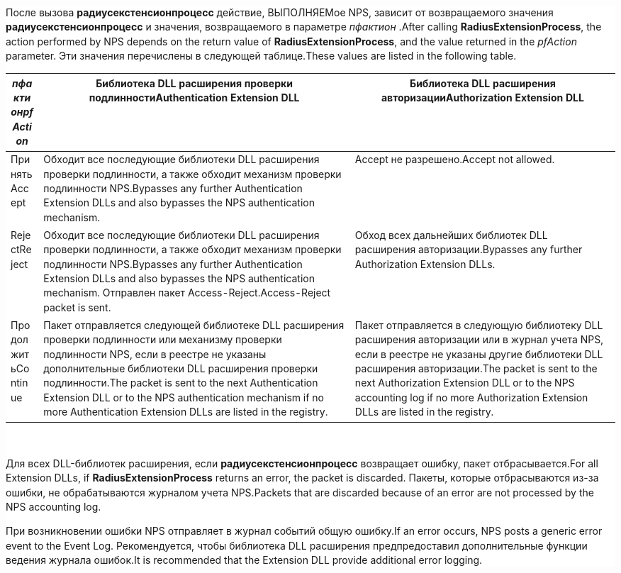 <span data-ttu-id="99cb2-122">После вызова **радиусекстенсионпроцесс** действие, ВЫПОЛНЯЕМое NPS, зависит от возвращаемого значения **радиусекстенсионпроцесс** и значения, возвращаемого в параметре *пфактион* .</span><span class="sxs-lookup"><span data-stu-id="99cb2-122">After calling **RadiusExtensionProcess**, the action performed by NPS depends on the return value of **RadiusExtensionProcess**, and the value returned in the *pfAction* parameter.</span></span> <span data-ttu-id="99cb2-123">Эти значения перечислены в следующей таблице.</span><span class="sxs-lookup"><span data-stu-id="99cb2-123">These values are listed in the following table.</span></span>



| <span data-ttu-id="99cb2-124">*пфактион*</span><span class="sxs-lookup"><span data-stu-id="99cb2-124">*pfAction*</span></span> | <span data-ttu-id="99cb2-125">Библиотека DLL расширения проверки подлинности</span><span class="sxs-lookup"><span data-stu-id="99cb2-125">Authentication Extension DLL</span></span>                                                                                                                                            | <span data-ttu-id="99cb2-126">Библиотека DLL расширения авторизации</span><span class="sxs-lookup"><span data-stu-id="99cb2-126">Authorization Extension DLL</span></span>                                                                                                                                 |
|------------|-------------------------------------------------------------------------------------------------------------------------------------------------------------------------|-------------------------------------------------------------------------------------------------------------------------------------------------------------|
| <span data-ttu-id="99cb2-127">Принять</span><span class="sxs-lookup"><span data-stu-id="99cb2-127">Accept</span></span>     | <span data-ttu-id="99cb2-128">Обходит все последующие библиотеки DLL расширения проверки подлинности, а также обходит механизм проверки подлинности NPS.</span><span class="sxs-lookup"><span data-stu-id="99cb2-128">Bypasses any further Authentication Extension DLLs and also bypasses the NPS authentication mechanism.</span></span>                                                                  | <span data-ttu-id="99cb2-129">Accept не разрешено.</span><span class="sxs-lookup"><span data-stu-id="99cb2-129">Accept not allowed.</span></span>                                                                                                                                         |
| <span data-ttu-id="99cb2-130">Reject</span><span class="sxs-lookup"><span data-stu-id="99cb2-130">Reject</span></span>     | <span data-ttu-id="99cb2-131">Обходит все последующие библиотеки DLL расширения проверки подлинности, а также обходит механизм проверки подлинности NPS.</span><span class="sxs-lookup"><span data-stu-id="99cb2-131">Bypasses any further Authentication Extension DLLs and also bypasses the NPS authentication mechanism.</span></span> <span data-ttu-id="99cb2-132">Отправлен пакет Access-Reject.</span><span class="sxs-lookup"><span data-stu-id="99cb2-132">Access-Reject packet is sent.</span></span>                                    | <span data-ttu-id="99cb2-133">Обход всех дальнейших библиотек DLL расширения авторизации.</span><span class="sxs-lookup"><span data-stu-id="99cb2-133">Bypasses any further Authorization Extension DLLs.</span></span>                                                                                                          |
| <span data-ttu-id="99cb2-134">Продолжить</span><span class="sxs-lookup"><span data-stu-id="99cb2-134">Continue</span></span>   | <span data-ttu-id="99cb2-135">Пакет отправляется следующей библиотеке DLL расширения проверки подлинности или механизму проверки подлинности NPS, если в реестре не указаны дополнительные библиотеки DLL расширения проверки подлинности.</span><span class="sxs-lookup"><span data-stu-id="99cb2-135">The packet is sent to the next Authentication Extension DLL or to the NPS authentication mechanism if no more Authentication Extension DLLs are listed in the registry.</span></span> | <span data-ttu-id="99cb2-136">Пакет отправляется в следующую библиотеку DLL расширения авторизации или в журнал учета NPS, если в реестре не указаны другие библиотеки DLL расширения авторизации.</span><span class="sxs-lookup"><span data-stu-id="99cb2-136">The packet is sent to the next Authorization Extension DLL or to the NPS accounting log if no more Authorization Extension DLLs are listed in the registry.</span></span> |



 

<span data-ttu-id="99cb2-137">Для всех DLL-библиотек расширения, если **радиусекстенсионпроцесс** возвращает ошибку, пакет отбрасывается.</span><span class="sxs-lookup"><span data-stu-id="99cb2-137">For all Extension DLLs, if **RadiusExtensionProcess** returns an error, the packet is discarded.</span></span> <span data-ttu-id="99cb2-138">Пакеты, которые отбрасываются из-за ошибки, не обрабатываются журналом учета NPS.</span><span class="sxs-lookup"><span data-stu-id="99cb2-138">Packets that are discarded because of an error are not processed by the NPS accounting log.</span></span>

<span data-ttu-id="99cb2-139">При возникновении ошибки NPS отправляет в журнал событий общую ошибку.</span><span class="sxs-lookup"><span data-stu-id="99cb2-139">If an error occurs, NPS posts a generic error event to the Event Log.</span></span> <span data-ttu-id="99cb2-140">Рекомендуется, чтобы библиотека DLL расширения предпредоставил дополнительные функции ведения журнала ошибок.</span><span class="sxs-lookup"><span data-stu-id="99cb2-140">It is recommended that the Extension DLL provide additional error logging.</span></span>
